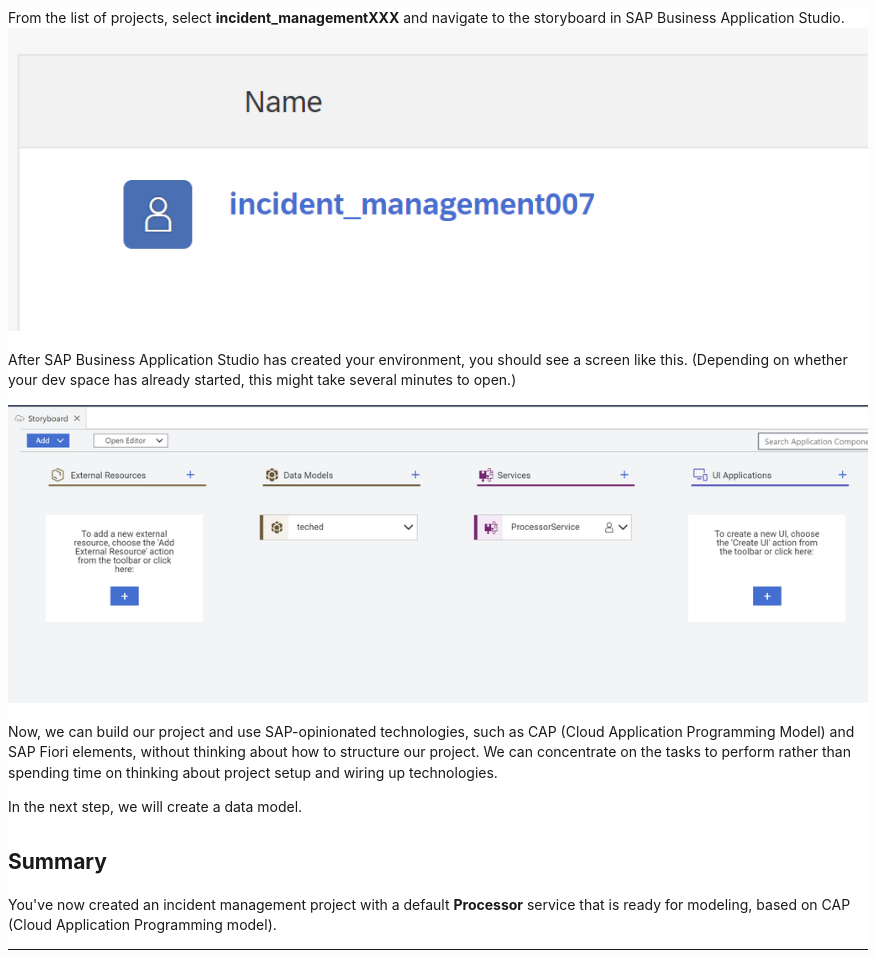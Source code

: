 From the list of projects, select **incident_managementXXX** and navigate to the storyboard in SAP Business Application Studio.
![](vx_images/272872165956916.png)

After SAP Business Application Studio has created your environment, you should see a screen like this. (Depending on whether your dev space has already started, this might take several minutes to open.)


![](vx_images/407711875827102.png)

Now, we can build our project and use SAP-opinionated technologies, such as CAP (Cloud Application Programming Model) and SAP Fiori elements, without thinking about how to structure our project. We can concentrate on the tasks to perform rather than spending time on thinking about project setup and wiring up technologies.

In the next step, we will create a data model.

## Summary

You've now created an incident management project with a default **Processor** service that is ready for modeling, based on CAP (Cloud Application Programming model).

---